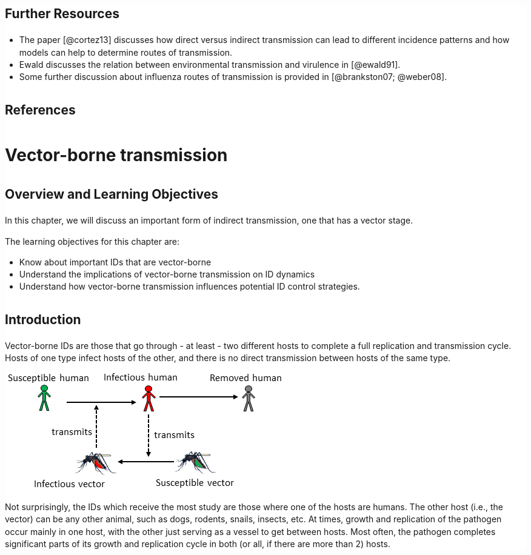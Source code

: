 
## Further Resources
* The paper [@cortez13] discusses how direct versus indirect transmission can lead to different incidence patterns and how models can help to determine routes of transmission.
* Ewald discusses the relation between environmental transmission and virulence in [@ewald91].
* Some further discussion about influenza routes of transmission is provided in [@brankston07; @weber08].


## References




# Vector-borne transmission


## Overview and Learning Objectives
In this chapter, we will discuss an important form of indirect transmission, one that has a vector stage.

The learning objectives for this chapter are:

* Know about important IDs that are vector-borne
* Understand the implications of vector-borne transmission on ID dynamics 
* Understand how vector-borne transmission influences potential ID control strategies.


## Introduction
Vector-borne IDs are those that go through - at least - two different hosts to complete a full replication and transmission cycle. Hosts of one type infect hosts of the other, and there is no direct transmission between hosts of the same type.

![Schematic of a vector-borne ID](./images/vectorborne-schematic.png)

Not surprisingly, the IDs which receive the most study are those where one of the hosts are humans. The other host (i.e., the vector) can be any other animal, such as dogs, rodents, snails, insects, etc. At times, growth and replication of the pathogen occur mainly in one host, with the other just serving as a vessel to get between hosts. Most often, the pathogen completes significant parts of its growth and replication cycle in both (or all, if there are more than 2) hosts.

